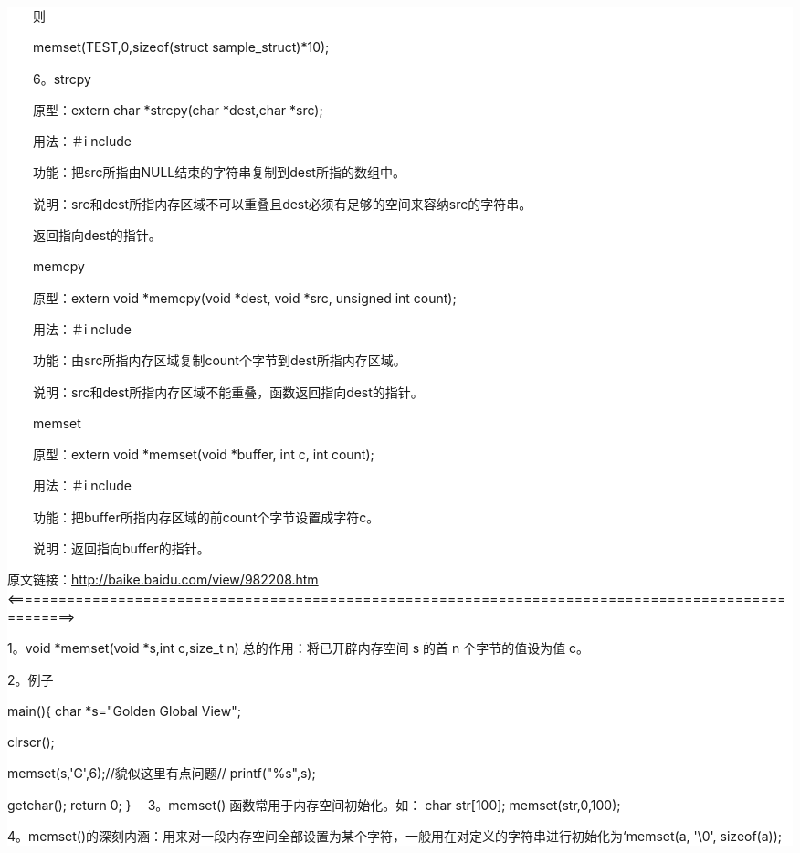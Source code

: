 　　则

　　memset(TEST,0,sizeof(struct sample_struct)*10);

　　6。strcpy

　　原型：extern char *strcpy(char *dest,char *src);

　　用法：＃i nclude

　　功能：把src所指由NULL结束的字符串复制到dest所指的数组中。

　　说明：src和dest所指内存区域不可以重叠且dest必须有足够的空间来容纳src的字符串。

　　返回指向dest的指针。

　　memcpy

　　原型：extern void *memcpy(void *dest, void *src, unsigned int count);

　　用法：＃i nclude

　　功能：由src所指内存区域复制count个字节到dest所指内存区域。

　　说明：src和dest所指内存区域不能重叠，函数返回指向dest的指针。

　　memset

　　原型：extern void *memset(void *buffer, int c, int count);

　　用法：＃i nclude

　　功能：把buffer所指内存区域的前count个字节设置成字符c。

　　说明：返回指向buffer的指针。



原文链接：http://baike.baidu.com/view/982208.htm
<====================================================================================================>

1。void *memset(void *s,int c,size_t n)
总的作用：将已开辟内存空间 s 的首 n 个字节的值设为值 c。

2。例子

main(){
char *s="Golden Global View";

clrscr();

memset(s,'G',6);//貌似这里有点问题//
printf("%s",s);

getchar();
return 0;
}　
3。memset() 函数常用于内存空间初始化。如：
char str[100];
memset(str,0,100);

4。memset()的深刻内涵：用来对一段内存空间全部设置为某个字符，一般用在对定义的字符串进行初始化为‘memset(a, '\0', sizeof(a));
